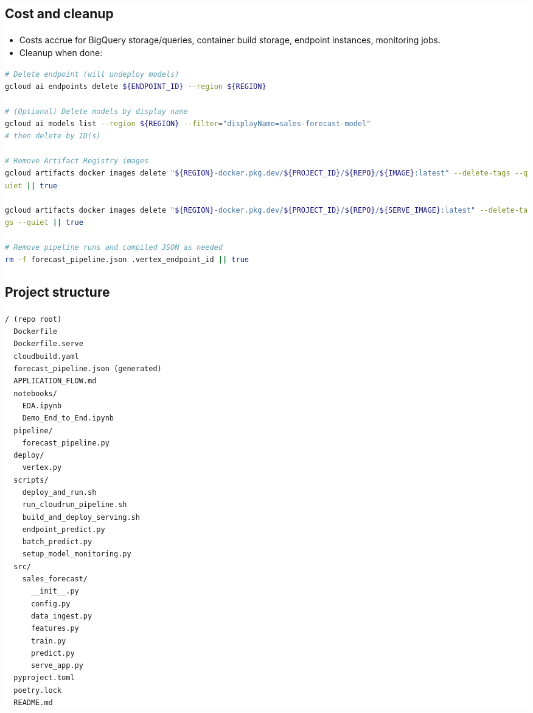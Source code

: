
## Cost and cleanup
- Costs accrue for BigQuery storage/queries, container build storage, endpoint instances, monitoring jobs.
- Cleanup when done:
```bash
# Delete endpoint (will undeploy models)
gcloud ai endpoints delete ${ENDPOINT_ID} --region ${REGION}

# (Optional) Delete models by display name
gcloud ai models list --region ${REGION} --filter="displayName=sales-forecast-model"
# then delete by ID(s)

# Remove Artifact Registry images
gcloud artifacts docker images delete "${REGION}-docker.pkg.dev/${PROJECT_ID}/${REPO}/${IMAGE}:latest" --delete-tags --quiet || true

gcloud artifacts docker images delete "${REGION}-docker.pkg.dev/${PROJECT_ID}/${REPO}/${SERVE_IMAGE}:latest" --delete-tags --quiet || true

# Remove pipeline runs and compiled JSON as needed
rm -f forecast_pipeline.json .vertex_endpoint_id || true
```


## Project structure
```text
/ (repo root)
  Dockerfile
  Dockerfile.serve
  cloudbuild.yaml
  forecast_pipeline.json (generated)
  APPLICATION_FLOW.md
  notebooks/
    EDA.ipynb
    Demo_End_to_End.ipynb
  pipeline/
    forecast_pipeline.py
  deploy/
    vertex.py
  scripts/
    deploy_and_run.sh
    run_cloudrun_pipeline.sh
    build_and_deploy_serving.sh
    endpoint_predict.py
    batch_predict.py
    setup_model_monitoring.py
  src/
    sales_forecast/
      __init__.py
      config.py
      data_ingest.py
      features.py
      train.py
      predict.py
      serve_app.py
  pyproject.toml
  poetry.lock
  README.md
```
